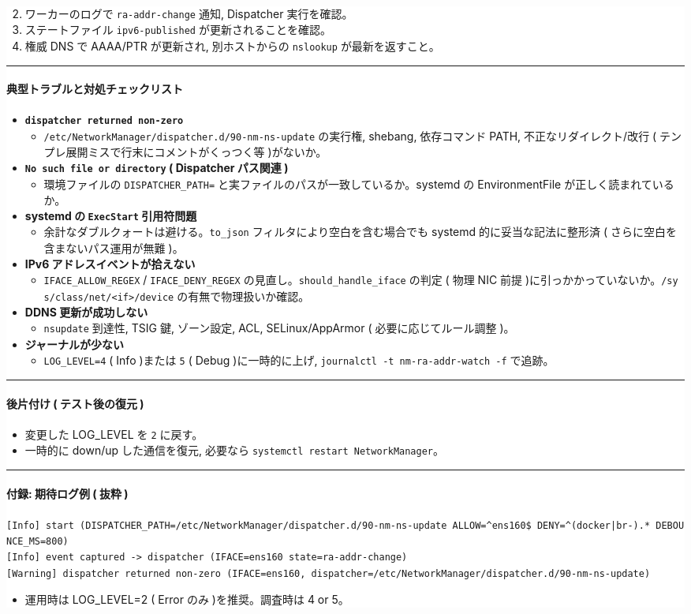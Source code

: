 2. ワーカーのログで `ra-addr-change` 通知, Dispatcher 実行を確認。
3. ステートファイル `ipv6-published` が更新されることを確認。
4. 権威 DNS で AAAA/PTR が更新され, 別ホストからの `nslookup` が最新を返すこと。

---

#### 典型トラブルと対処チェックリスト

- **`dispatcher returned non-zero`**
  - `/etc/NetworkManager/dispatcher.d/90-nm-ns-update` の実行権, shebang, 依存コマンド PATH, 不正なリダイレクト/改行 ( テンプレ展開ミスで行末にコメントがくっつく等 )がないか。
- **`No such file or directory` ( Dispatcher パス関連 )**
  - 環境ファイルの `DISPATCHER_PATH=` と実ファイルのパスが一致しているか。systemd の EnvironmentFile が正しく読まれているか。
- **systemd の `ExecStart` 引用符問題**
  - 余計なダブルクォートは避ける。`to_json` フィルタにより空白を含む場合でも systemd 的に妥当な記法に整形済 ( さらに空白を含まないパス運用が無難 )。
- **IPv6 アドレスイベントが拾えない**
  - `IFACE_ALLOW_REGEX` / `IFACE_DENY_REGEX` の見直し。`should_handle_iface` の判定 ( 物理 NIC 前提 )に引っかかっていないか。`/sys/class/net/<if>/device` の有無で物理扱いか確認。
- **DDNS 更新が成功しない**
  - `nsupdate` 到達性, TSIG 鍵, ゾーン設定, ACL, SELinux/AppArmor ( 必要に応じてルール調整 )。
- **ジャーナルが少ない**
  - `LOG_LEVEL=4` ( Info )または `5` ( Debug )に一時的に上げ, `journalctl -t nm-ra-addr-watch -f` で追跡。

---

#### 後片付け ( テスト後の復元 )

- 変更した LOG_LEVEL を `2` に戻す。
- 一時的に down/up した通信を復元, 必要なら `systemctl restart NetworkManager`。

---

#### 付録: 期待ログ例 ( 抜粋 )

```:text
[Info] start (DISPATCHER_PATH=/etc/NetworkManager/dispatcher.d/90-nm-ns-update ALLOW=^ens160$ DENY=^(docker|br-).* DEBOUNCE_MS=800)
[Info] event captured -> dispatcher (IFACE=ens160 state=ra-addr-change)
[Warning] dispatcher returned non-zero (IFACE=ens160, dispatcher=/etc/NetworkManager/dispatcher.d/90-nm-ns-update)
```

- 運用時は LOG_LEVEL=2 ( Error のみ )を推奨。調査時は 4 or 5。
